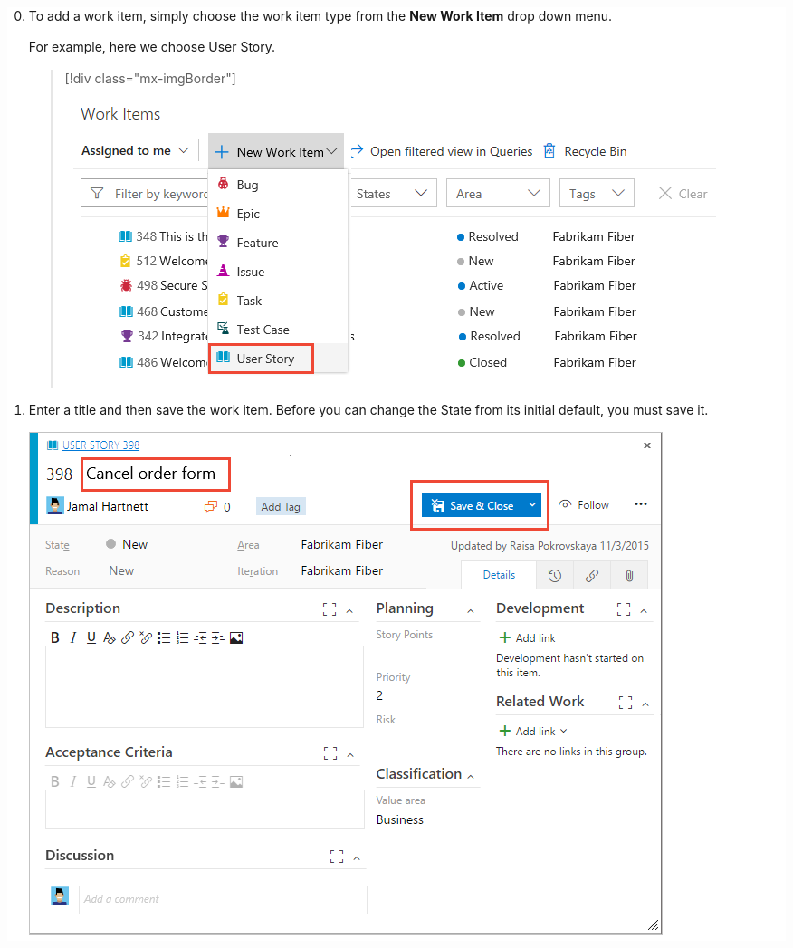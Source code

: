 0. To add a work item, simply choose the work item type from the **New Work Item** drop down menu.  

	For example, here we choose User Story. 

	> [!div class="mx-imgBorder"]
	> ![Boards>Work Items, Add a work item ](../../boards/work-items/_img/view-add/work-items-hub-new.png)

0.	Enter a title and then save the work item. Before you can change the State from its initial default, you must save it. 

	![Agile process, User story work item form](../../boards/backlogs/_img/add-new-work-item-vsts-user-story.png)
